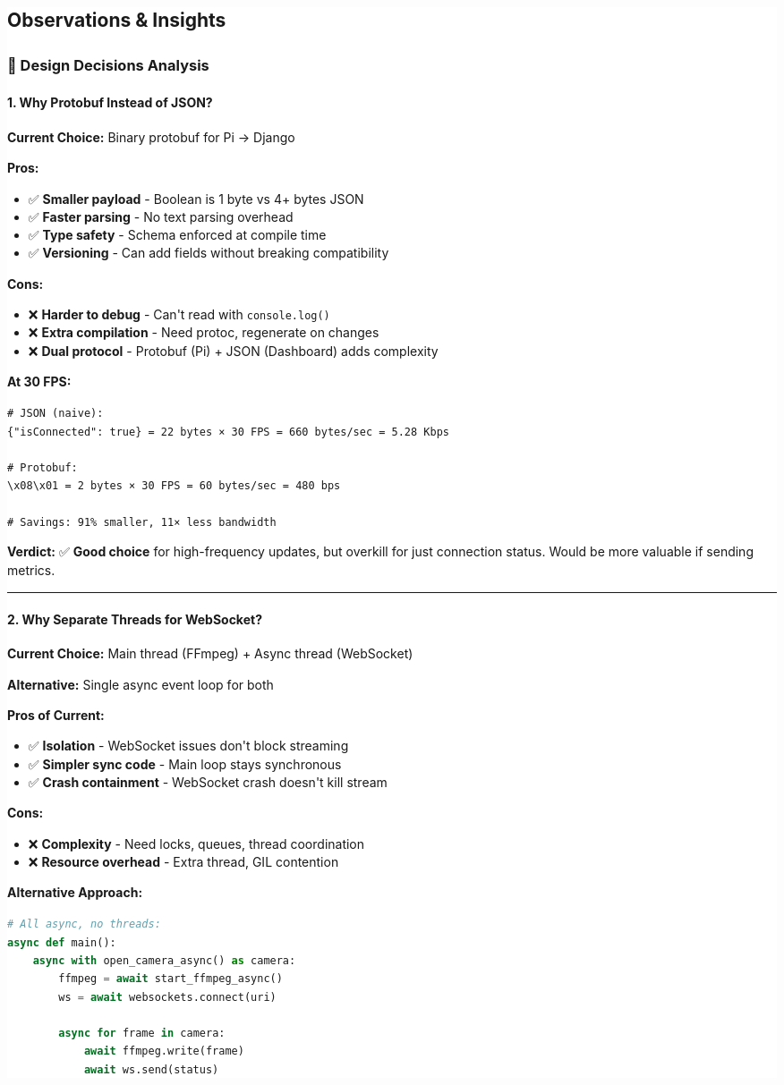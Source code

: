 
## Observations & Insights

### 🎯 Design Decisions Analysis

#### 1. Why Protobuf Instead of JSON?

**Current Choice:** Binary protobuf for Pi → Django

**Pros:**
- ✅ **Smaller payload** - Boolean is 1 byte vs 4+ bytes JSON
- ✅ **Faster parsing** - No text parsing overhead
- ✅ **Type safety** - Schema enforced at compile time
- ✅ **Versioning** - Can add fields without breaking compatibility

**Cons:**
- ❌ **Harder to debug** - Can't read with `console.log()`
- ❌ **Extra compilation** - Need protoc, regenerate on changes
- ❌ **Dual protocol** - Protobuf (Pi) + JSON (Dashboard) adds complexity

**At 30 FPS:**
```
# JSON (naive):
{"isConnected": true} = 22 bytes × 30 FPS = 660 bytes/sec = 5.28 Kbps

# Protobuf:
\x08\x01 = 2 bytes × 30 FPS = 60 bytes/sec = 480 bps

# Savings: 91% smaller, 11× less bandwidth
```

**Verdict:** ✅ **Good choice** for high-frequency updates, but overkill for just connection status. Would be more valuable if sending metrics.

---

#### 2. Why Separate Threads for WebSocket?

**Current Choice:** Main thread (FFmpeg) + Async thread (WebSocket)

**Alternative:** Single async event loop for both

**Pros of Current:**
- ✅ **Isolation** - WebSocket issues don't block streaming
- ✅ **Simpler sync code** - Main loop stays synchronous
- ✅ **Crash containment** - WebSocket crash doesn't kill stream

**Cons:**
- ❌ **Complexity** - Need locks, queues, thread coordination
- ❌ **Resource overhead** - Extra thread, GIL contention

**Alternative Approach:**
```python
# All async, no threads:
async def main():
    async with open_camera_async() as camera:
        ffmpeg = await start_ffmpeg_async()
        ws = await websockets.connect(uri)

        async for frame in camera:
            await ffmpeg.write(frame)
            await ws.send(status)
```
